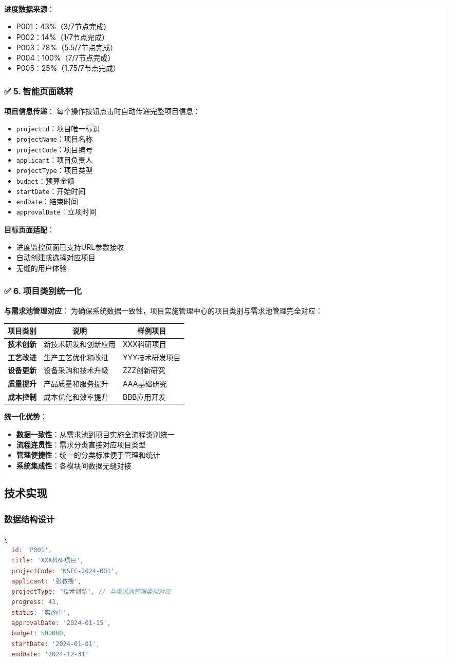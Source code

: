 **进度数据来源**：
- P001：43%（3/7节点完成）
- P002：14%（1/7节点完成）
- P003：78%（5.5/7节点完成）
- P004：100%（7/7节点完成）
- P005：25%（1.75/7节点完成）

### ✅ 5. 智能页面跳转

**项目信息传递**：
每个操作按钮点击时自动传递完整项目信息：
- `projectId`：项目唯一标识
- `projectName`：项目名称
- `projectCode`：项目编号
- `applicant`：项目负责人
- `projectType`：项目类型
- `budget`：预算金额
- `startDate`：开始时间
- `endDate`：结束时间
- `approvalDate`：立项时间

**目标页面适配**：
- 进度监控页面已支持URL参数接收
- 自动创建或选择对应项目
- 无缝的用户体验

### ✅ 6. 项目类别统一化

**与需求池管理对应**：
为确保系统数据一致性，项目实施管理中心的项目类别与需求池管理完全对应：

| 项目类别 | 说明 | 样例项目 |
|---------|------|----------|
| **技术创新** | 新技术研发和创新应用 | XXX科研项目 |
| **工艺改进** | 生产工艺优化和改进 | YYY技术研发项目 |
| **设备更新** | 设备采购和技术升级 | ZZZ创新研究 |
| **质量提升** | 产品质量和服务提升 | AAA基础研究 |
| **成本控制** | 成本优化和效率提升 | BBB应用开发 |

**统一化优势**：
- **数据一致性**：从需求池到项目实施全流程类别统一
- **流程连贯性**：需求分类直接对应项目类型
- **管理便捷性**：统一的分类标准便于管理和统计
- **系统集成性**：各模块间数据无缝对接

## 技术实现

### 数据结构设计
```javascript
{
  id: 'P001',
  title: 'XXX科研项目',
  projectCode: 'NSFC-2024-001',
  applicant: '张教授',
  projectType: '技术创新', // 与需求池管理类别对应
  progress: 43,
  status: '实施中',
  approvalDate: '2024-01-15',
  budget: 500000,
  startDate: '2024-01-01',
  endDate: '2024-12-31'
```